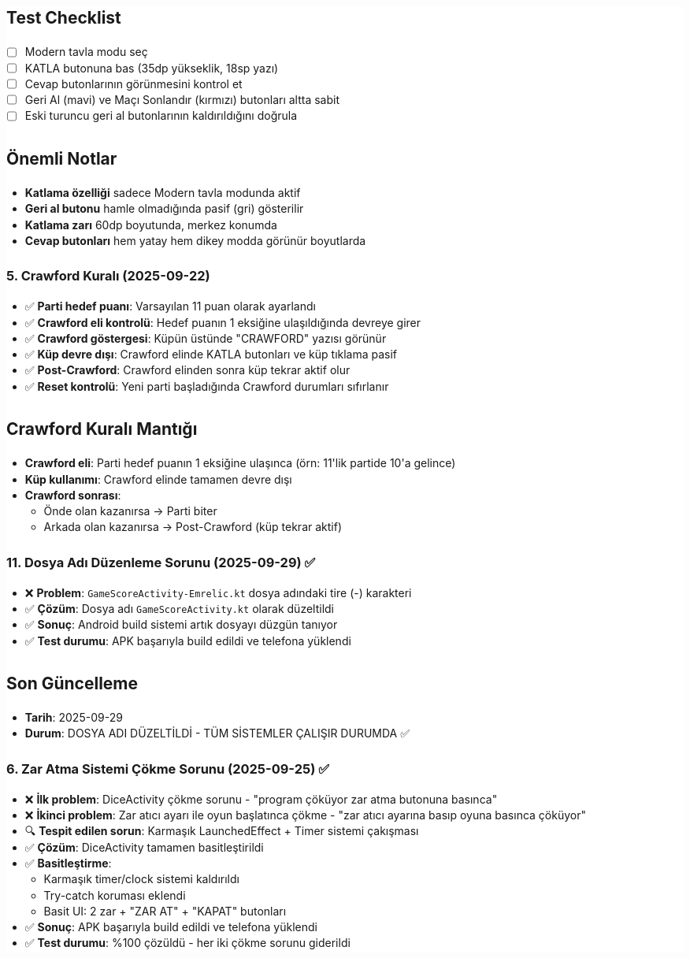 ## Test Checklist
- [ ] Modern tavla modu seç
- [ ] KATLA butonuna bas (35dp yükseklik, 18sp yazı)
- [ ] Cevap butonlarının görünmesini kontrol et
- [ ] Geri Al (mavi) ve Maçı Sonlandır (kırmızı) butonları altta sabit
- [ ] Eski turuncu geri al butonlarının kaldırıldığını doğrula

## Önemli Notlar
- **Katlama özelliği** sadece Modern tavla modunda aktif
- **Geri al butonu** hamle olmadığında pasif (gri) gösterilir
- **Katlama zarı** 60dp boyutunda, merkez konumda
- **Cevap butonları** hem yatay hem dikey modda görünür boyutlarda

### 5. Crawford Kuralı (2025-09-22)
- ✅ **Parti hedef puanı**: Varsayılan 11 puan olarak ayarlandı
- ✅ **Crawford eli kontrolü**: Hedef puanın 1 eksiğine ulaşıldığında devreye girer
- ✅ **Crawford göstergesi**: Küpün üstünde "CRAWFORD" yazısı görünür
- ✅ **Küp devre dışı**: Crawford elinde KATLA butonları ve küp tıklama pasif
- ✅ **Post-Crawford**: Crawford elinden sonra küp tekrar aktif olur
- ✅ **Reset kontrolü**: Yeni parti başladığında Crawford durumları sıfırlanır

## Crawford Kuralı Mantığı
- **Crawford eli**: Parti hedef puanın 1 eksiğine ulaşınca (örn: 11'lik partide 10'a gelince)
- **Küp kullanımı**: Crawford elinde tamamen devre dışı
- **Crawford sonrası**:
  - Önde olan kazanırsa → Parti biter
  - Arkada olan kazanırsa → Post-Crawford (küp tekrar aktif)

### 11. Dosya Adı Düzenleme Sorunu (2025-09-29) ✅
- ❌ **Problem**: `GameScoreActivity-Emrelic.kt` dosya adındaki tire (-) karakteri
- ✅ **Çözüm**: Dosya adı `GameScoreActivity.kt` olarak düzeltildi
- ✅ **Sonuç**: Android build sistemi artık dosyayı düzgün tanıyor
- ✅ **Test durumu**: APK başarıyla build edildi ve telefona yüklendi

## Son Güncelleme
- **Tarih**: 2025-09-29
- **Durum**: DOSYA ADI DÜZELTİLDİ - TÜM SİSTEMLER ÇALIŞIR DURUMDA ✅

### 6. Zar Atma Sistemi Çökme Sorunu (2025-09-25) ✅
- ❌ **İlk problem**: DiceActivity çökme sorunu - "program çöküyor zar atma butonuna basınca"
- ❌ **İkinci problem**: Zar atıcı ayarı ile oyun başlatınca çökme - "zar atıcı ayarına basıp oyuna basınca çöküyor"
- 🔍 **Tespit edilen sorun**: Karmaşık LaunchedEffect + Timer sistemi çakışması
- ✅ **Çözüm**: DiceActivity tamamen basitleştirildi
- ✅ **Basitleştirme**: 
  - Karmaşık timer/clock sistemi kaldırıldı
  - Try-catch koruması eklendi  
  - Basit UI: 2 zar + "ZAR AT" + "KAPAT" butonları
- ✅ **Sonuç**: APK başarıyla build edildi ve telefona yüklendi
- ✅ **Test durumu**: %100 çözüldü - her iki çökme sorunu giderildi

